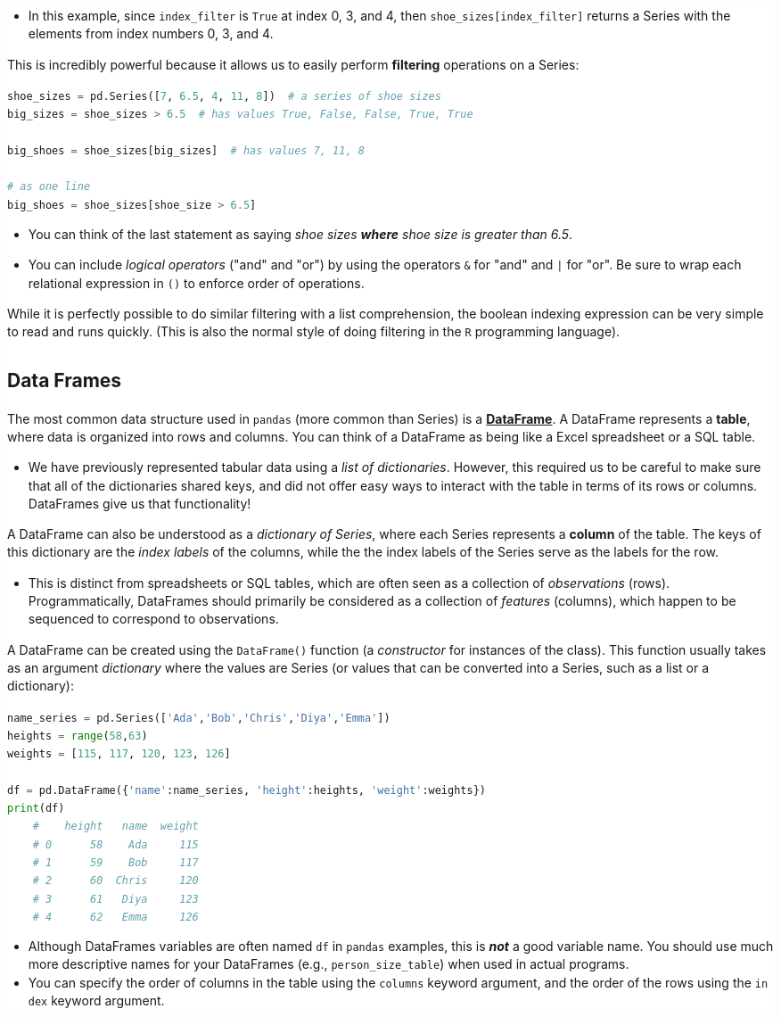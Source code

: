 - In this example, since `index_filter` is `True` at index 0, 3, and 4, then `shoe_sizes[index_filter]` returns a Series with the elements from index numbers 0, 3, and 4.

This is incredibly powerful because it allows us to easily perform **filtering** operations on a Series:

```python
shoe_sizes = pd.Series([7, 6.5, 4, 11, 8])  # a series of shoe sizes
big_sizes = shoe_sizes > 6.5  # has values True, False, False, True, True

big_shoes = shoe_sizes[big_sizes]  # has values 7, 11, 8

# as one line
big_shoes = shoe_sizes[shoe_size > 6.5]
```

- You can think of the last statement as saying _shoe sizes **where** shoe size is greater than 6.5_.

- You can include _logical operators_ ("and" and "or") by using the operators `&` for "and" and `|` for "or". Be sure to wrap each relational expression in `()` to enforce order of operations.

While it is perfectly possible to do similar filtering with a list comprehension, the boolean indexing expression can be very simple to read and runs quickly. (This is also the normal style of doing filtering in the `R` programming language).


## Data Frames
The most common data structure used in `pandas` (more common than Series) is a [**DataFrame**](http://pandas.pydata.org/pandas-docs/stable/generated/pandas.DataFrame.html). A DataFrame represents a **table**, where data is organized into rows and columns. You can think of a DataFrame as being like a Excel spreadsheet or a SQL table.

- We have previously represented tabular data using a _list of dictionaries_. However, this required us to be careful to make sure that all of the dictionaries shared keys, and did not offer easy ways to interact with the table in terms of its rows or columns. DataFrames give us that functionality!

A DataFrame can also be understood as a _dictionary of Series_, where each Series represents a **column** of the table. The keys of this dictionary are the _index labels_ of the columns, while the the index labels of the Series serve as the labels for the row.

- This is distinct from spreadsheets or SQL tables, which are often seen as a collection of _observations_ (rows). Programmatically, DataFrames should primarily be considered as a collection of _features_ (columns), which happen to be sequenced to correspond to observations.

A DataFrame can be created using the `DataFrame()` function (a _constructor_ for instances of the class). This function usually takes as an argument _dictionary_ where the values are Series (or values that can be converted into a Series, such as a list or a dictionary):

```python
name_series = pd.Series(['Ada','Bob','Chris','Diya','Emma'])
heights = range(58,63)
weights = [115, 117, 120, 123, 126]

df = pd.DataFrame({'name':name_series, 'height':heights, 'weight':weights})
print(df)
    #    height   name  weight
    # 0      58    Ada     115
    # 1      59    Bob     117
    # 2      60  Chris     120
    # 3      61   Diya     123
    # 4      62   Emma     126
```
- Although DataFrames variables are often named `df` in `pandas` examples, this is ___not___ a good variable name. You should use much more descriptive names for your DataFrames (e.g., `person_size_table`) when used in actual programs.
- You can specify the order of columns in the table using the `columns` keyword argument, and the order of the rows using the `index` keyword argument.
